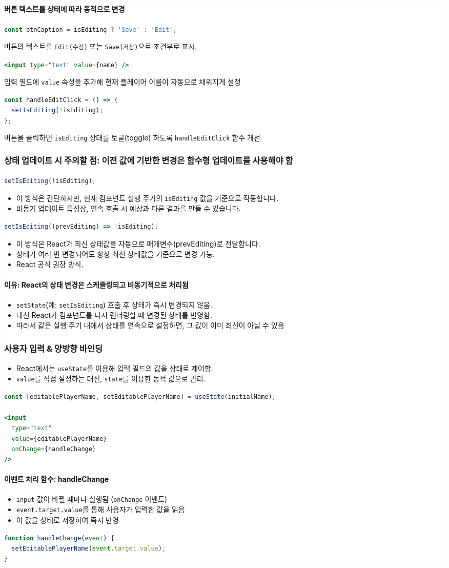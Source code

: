 #### 버튼 텍스트를 상태에 따라 동적으로 변경
```jsx
const btnCaption = isEditing ? 'Save' : 'Edit';
```
버튼의 텍스트를 `Edit(수정)` 또는 `Save(저장)`으로 조건부로 표시.

```jsx
<input type="text" value={name} />
```
입력 필드에 `value` 속성을 추가해 현재 플레이어 이름이 자동으로 채워지게 설정

```jsx
const handleEditClick = () => {
  setIsEditing(!isEditing);
};
```
버튼을 클릭하면 `isEditing` 상태를 토글(toggle) 하도록 `handleEditClick` 함수 개선

### 상태 업데이트 시 주의할 점: 이전 값에 기반한 변경은 함수형 업데이트를 사용해야 함

```jsx
setIsEditing(!isEditing);
```
- 이 방식은 간단하지만, 현재 컴포넌트 실행 주기의 `isEditing` 값을 기준으로 작동합니다.
- 비동기 업데이트 특성상, 연속 호출 시 예상과 다른 결과를 만들 수 있습니다.

```jsx
setIsEditing((prevEditing) => !isEditing);
```
- 이 방식은 React가 최신 상태값을 자동으로 매개변수(prevEditing)로 전달합니다.
- 상태가 여러 번 변경되어도 항상 최신 상태값을 기준으로 변경 가능.
- React 공식 권장 방식.

#### 이유: React의 상태 변경은 스케줄링되고 비동기적으로 처리됨
- `setState`(예: `setIsEditing`) 호출 후 상태가 즉시 변경되지 않음.
- 대신 React가 컴포넌트를 다시 렌더링할 때 변경된 상태를 반영함.
- 따라서 같은 실행 주기 내에서 상태를 연속으로 설정하면, 그 값이 이미 최신이 아닐 수 있음

### 사용자 입력 & 양방향 바인딩

- React에서는 `useState`를 이용해 입력 필드의 값을 상태로 제어함.
- `value`를 직접 설정하는 대신, `state`를 이용한 동적 값으로 관리.
```jsx
const [editablePlayerName, setEditablePlayerName] = useState(initialName);

<input 
  type="text"
  value={editablePlayerName}
  onChange={handleChange}
/>
```

#### 이벤트 처리 함수: handleChange

- `input` 값이 바뀔 때마다 실행됨 (`onChange` 이벤트)
- `event.target.value`를 통해 사용자가 입력한 값을 읽음
- 이 값을 상태로 저장하여 즉시 반영
```jsx
function handleChange(event) {
  setEditablePlayerName(event.target.value);
}
```
